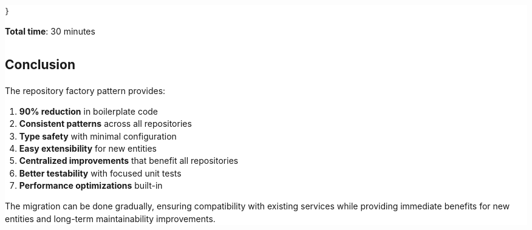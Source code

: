 ```typescript
}
```

**Total time**: 30 minutes

## Conclusion

The repository factory pattern provides:

1. **90% reduction** in boilerplate code
2. **Consistent patterns** across all repositories
3. **Type safety** with minimal configuration
4. **Easy extensibility** for new entities
5. **Centralized improvements** that benefit all repositories
6. **Better testability** with focused unit tests
7. **Performance optimizations** built-in

The migration can be done gradually, ensuring compatibility with existing services while providing immediate benefits for new entities and long-term maintainability improvements.
